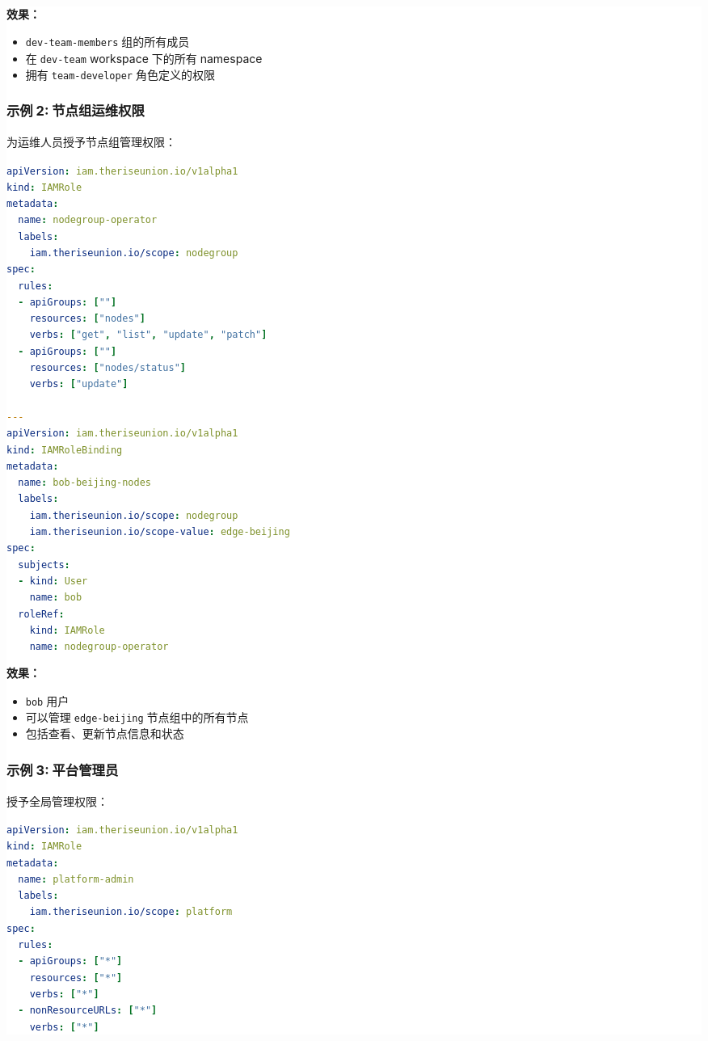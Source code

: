 **效果：**
- `dev-team-members` 组的所有成员
- 在 `dev-team` workspace 下的所有 namespace
- 拥有 `team-developer` 角色定义的权限

### 示例 2: 节点组运维权限

为运维人员授予节点组管理权限：

```yaml
apiVersion: iam.theriseunion.io/v1alpha1
kind: IAMRole
metadata:
  name: nodegroup-operator
  labels:
    iam.theriseunion.io/scope: nodegroup
spec:
  rules:
  - apiGroups: [""]
    resources: ["nodes"]
    verbs: ["get", "list", "update", "patch"]
  - apiGroups: [""]
    resources: ["nodes/status"]
    verbs: ["update"]

---
apiVersion: iam.theriseunion.io/v1alpha1
kind: IAMRoleBinding
metadata:
  name: bob-beijing-nodes
  labels:
    iam.theriseunion.io/scope: nodegroup
    iam.theriseunion.io/scope-value: edge-beijing
spec:
  subjects:
  - kind: User
    name: bob
  roleRef:
    kind: IAMRole
    name: nodegroup-operator
```

**效果：**
- `bob` 用户
- 可以管理 `edge-beijing` 节点组中的所有节点
- 包括查看、更新节点信息和状态

### 示例 3: 平台管理员

授予全局管理权限：

```yaml
apiVersion: iam.theriseunion.io/v1alpha1
kind: IAMRole
metadata:
  name: platform-admin
  labels:
    iam.theriseunion.io/scope: platform
spec:
  rules:
  - apiGroups: ["*"]
    resources: ["*"]
    verbs: ["*"]
  - nonResourceURLs: ["*"]
    verbs: ["*"]

```